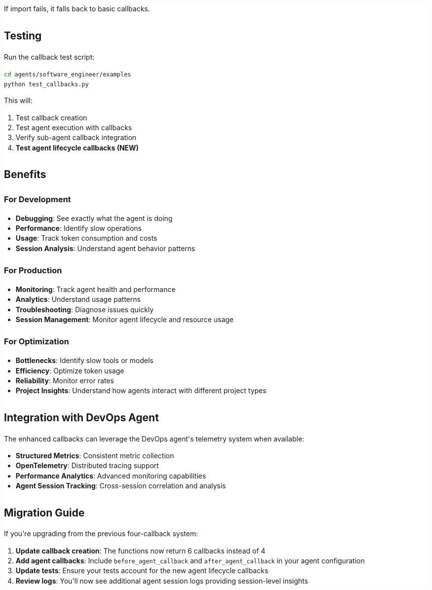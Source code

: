 If import fails, it falls back to basic callbacks.

## Testing

Run the callback test script:

```bash
cd agents/software_engineer/examples
python test_callbacks.py
```

This will:
1. Test callback creation
2. Test agent execution with callbacks
3. Verify sub-agent callback integration
4. **Test agent lifecycle callbacks (NEW)**

## Benefits

### For Development
- **Debugging**: See exactly what the agent is doing
- **Performance**: Identify slow operations
- **Usage**: Track token consumption and costs
- **Session Analysis**: Understand agent behavior patterns

### For Production
- **Monitoring**: Track agent health and performance
- **Analytics**: Understand usage patterns
- **Troubleshooting**: Diagnose issues quickly
- **Session Management**: Monitor agent lifecycle and resource usage

### For Optimization
- **Bottlenecks**: Identify slow tools or models
- **Efficiency**: Optimize token usage
- **Reliability**: Monitor error rates
- **Project Insights**: Understand how agents interact with different project types

## Integration with DevOps Agent

The enhanced callbacks can leverage the DevOps agent's telemetry system when available:

- **Structured Metrics**: Consistent metric collection
- **OpenTelemetry**: Distributed tracing support
- **Performance Analytics**: Advanced monitoring capabilities
- **Agent Session Tracking**: Cross-session correlation and analysis

## Migration Guide

If you're upgrading from the previous four-callback system:

1. **Update callback creation**: The functions now return 6 callbacks instead of 4
2. **Add agent callbacks**: Include `before_agent_callback` and `after_agent_callback` in your agent configuration
3. **Update tests**: Ensure your tests account for the new agent lifecycle callbacks
4. **Review logs**: You'll now see additional agent session logs providing session-level insights
